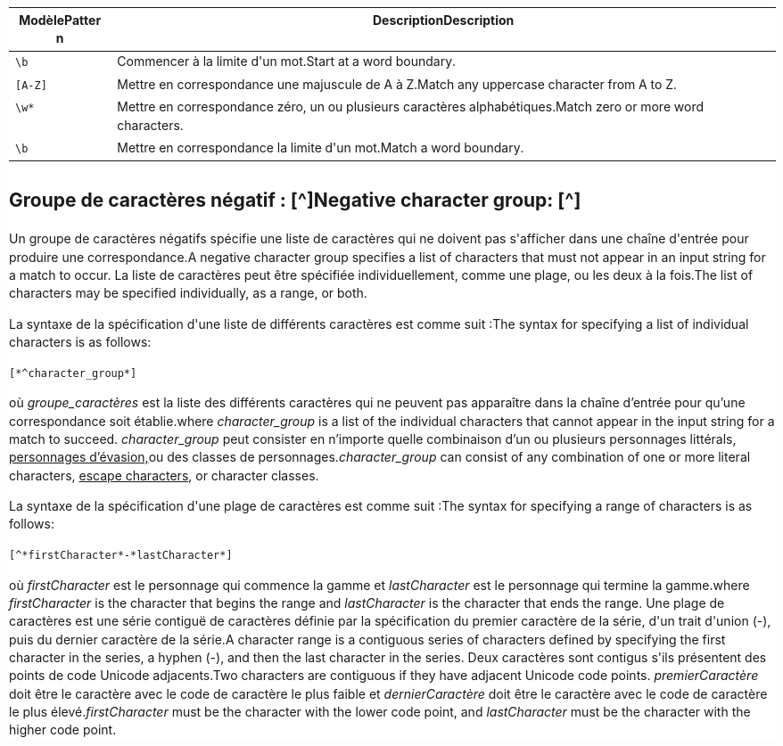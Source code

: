|<span data-ttu-id="0f3ba-174">Modèle</span><span class="sxs-lookup"><span data-stu-id="0f3ba-174">Pattern</span></span>|<span data-ttu-id="0f3ba-175">Description</span><span class="sxs-lookup"><span data-stu-id="0f3ba-175">Description</span></span>|  
|-------------|-----------------|  
|`\b`|<span data-ttu-id="0f3ba-176">Commencer à la limite d'un mot.</span><span class="sxs-lookup"><span data-stu-id="0f3ba-176">Start at a word boundary.</span></span>|  
|`[A-Z]`|<span data-ttu-id="0f3ba-177">Mettre en correspondance une majuscule de A à Z.</span><span class="sxs-lookup"><span data-stu-id="0f3ba-177">Match any uppercase character from A to Z.</span></span>|  
|`\w*`|<span data-ttu-id="0f3ba-178">Mettre en correspondance zéro, un ou plusieurs caractères alphabétiques.</span><span class="sxs-lookup"><span data-stu-id="0f3ba-178">Match zero or more word characters.</span></span>|  
|`\b`|<span data-ttu-id="0f3ba-179">Mettre en correspondance la limite d'un mot.</span><span class="sxs-lookup"><span data-stu-id="0f3ba-179">Match a word boundary.</span></span>|  
  
<a name="NegativeGroup"></a>
## <a name="negative-character-group-"></a><span data-ttu-id="0f3ba-180">Groupe de caractères négatif : [^]</span><span class="sxs-lookup"><span data-stu-id="0f3ba-180">Negative character group: [^]</span></span>  
 <span data-ttu-id="0f3ba-181">Un groupe de caractères négatifs spécifie une liste de caractères qui ne doivent pas s'afficher dans une chaîne d'entrée pour produire une correspondance.</span><span class="sxs-lookup"><span data-stu-id="0f3ba-181">A negative character group specifies a list of characters that must not appear in an input string for a match to occur.</span></span> <span data-ttu-id="0f3ba-182">La liste de caractères peut être spécifiée individuellement, comme une plage, ou les deux à la fois.</span><span class="sxs-lookup"><span data-stu-id="0f3ba-182">The list of characters may be specified individually, as a range, or both.</span></span>  
  
<span data-ttu-id="0f3ba-183">La syntaxe de la spécification d'une liste de différents caractères est comme suit :</span><span class="sxs-lookup"><span data-stu-id="0f3ba-183">The syntax for specifying a list of individual characters is as follows:</span></span>  

`[*^character_group*]`

 <span data-ttu-id="0f3ba-184">où *groupe_caractères* est la liste des différents caractères qui ne peuvent pas apparaître dans la chaîne d’entrée pour qu’une correspondance soit établie.</span><span class="sxs-lookup"><span data-stu-id="0f3ba-184">where *character_group* is a list of the individual characters that cannot appear in the input string for a match to succeed.</span></span> <span data-ttu-id="0f3ba-185">*character_group* peut consister en n’importe quelle combinaison d’un ou plusieurs personnages littérals, [personnages d’évasion,](../../../docs/standard/base-types/character-escapes-in-regular-expressions.md)ou des classes de personnages.</span><span class="sxs-lookup"><span data-stu-id="0f3ba-185">*character_group* can consist of any combination of one or more literal characters, [escape characters](../../../docs/standard/base-types/character-escapes-in-regular-expressions.md), or character classes.</span></span>  
  
 <span data-ttu-id="0f3ba-186">La syntaxe de la spécification d'une plage de caractères est comme suit :</span><span class="sxs-lookup"><span data-stu-id="0f3ba-186">The syntax for specifying a range of characters is as follows:</span></span>  

`[^*firstCharacter*-*lastCharacter*]`

<span data-ttu-id="0f3ba-187">où *firstCharacter* est le personnage qui commence la gamme et *lastCharacter* est le personnage qui termine la gamme.</span><span class="sxs-lookup"><span data-stu-id="0f3ba-187">where *firstCharacter* is the character that begins the range and *lastCharacter* is the character that ends the range.</span></span> <span data-ttu-id="0f3ba-188">Une plage de caractères est une série contiguë de caractères définie par la spécification du premier caractère de la série, d'un trait d'union (-), puis du dernier caractère de la série.</span><span class="sxs-lookup"><span data-stu-id="0f3ba-188">A character range is a contiguous series of characters defined by specifying the first character in the series, a hyphen (-), and then the last character in the series.</span></span> <span data-ttu-id="0f3ba-189">Deux caractères sont contigus s'ils présentent des points de code Unicode adjacents.</span><span class="sxs-lookup"><span data-stu-id="0f3ba-189">Two characters are contiguous if they have adjacent Unicode code points.</span></span> <span data-ttu-id="0f3ba-190">*premierCaractère* doit être le caractère avec le code de caractère le plus faible et *dernierCaractère* doit être le caractère avec le code de caractère le plus élevé.</span><span class="sxs-lookup"><span data-stu-id="0f3ba-190">*firstCharacter* must be the character with the lower code point, and *lastCharacter* must be the character with the higher code point.</span></span>
